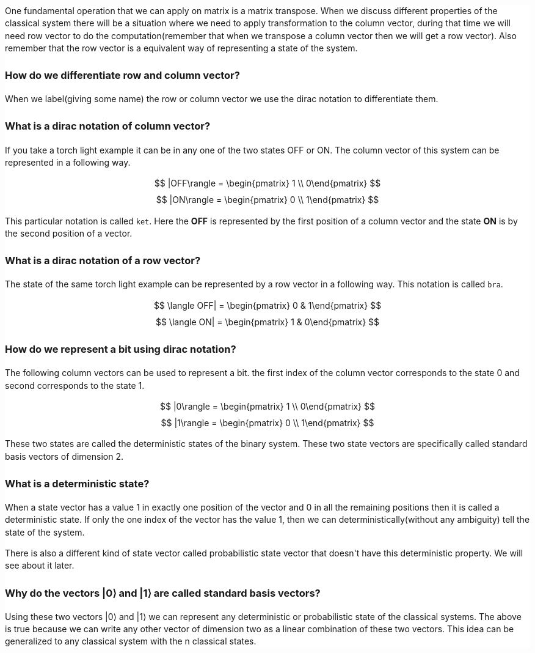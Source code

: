 One fundamental operation that we can apply on matrix is a matrix transpose. When we discuss different properties of the classical system there will be a situation where we need to apply transformation to the column vector, during that time we will need row vector to do the computation(remember that when we transpose a column vector then we will get a row vector). Also remember that the row vector is a equivalent way of representing a state of the system.

### How do we differentiate row and column vector?

When we label(giving some name) the row or column vector we use the dirac notation to differentiate them. 

### What is a dirac notation of column vector?

If you take a torch light example it can be in any one of the two states OFF or ON. The column vector of this system can be represented in a following way.

$$ |OFF\rangle = \begin{pmatrix} 1 \\ 0\end{pmatrix} $$
$$ |ON\rangle = \begin{pmatrix} 0 \\ 1\end{pmatrix} $$

This particular notation is called `ket`. Here the **OFF** is represented by the first position of a column vector and the state **ON** is by the second position of a vector.

### What is a dirac notation of a row vector?
 
The state of the same torch light example can be represented by a row vector in a following way. This notation is called `bra`.

$$ \langle OFF| = \begin{pmatrix} 0 & 1\end{pmatrix} $$
$$ \langle ON| = \begin{pmatrix} 1 & 0\end{pmatrix} $$


### How do we represent a bit using dirac notation?

The following column vectors can be used to represent a bit. the first index of the column vector corresponds to the state 0 and second corresponds to the state 1.

$$ |0\rangle = \begin{pmatrix} 1 \\ 0\end{pmatrix} $$
$$ |1\rangle = \begin{pmatrix} 0 \\ 1\end{pmatrix} $$

These two states are called the deterministic states of the binary system. These two state vectors are specifically called standard basis vectors of dimension 2. 

### What is a deterministic state?

When a state vector has a value 1 in exactly one position of the vector and 0 in all the remaining positions then it is called a deterministic state. If only the one index of the vector has the value 1, then we can deterministically(without any ambiguity) tell the state of the system.

There is also a different kind of state vector called probabilistic state vector that doesn't have this deterministic property. We will see about it later.

### Why do the vectors $|0\rangle$ and $|1\rangle$ are called standard basis vectors?

Using these two vectors $|0\rangle$ and $|1\rangle$ we can represent any deterministic or probabilistic state of the classical systems. The above is true because we can write any other vector of dimension two as a linear combination of these two vectors. This idea can be generalized to any classical system with the n classical states.
